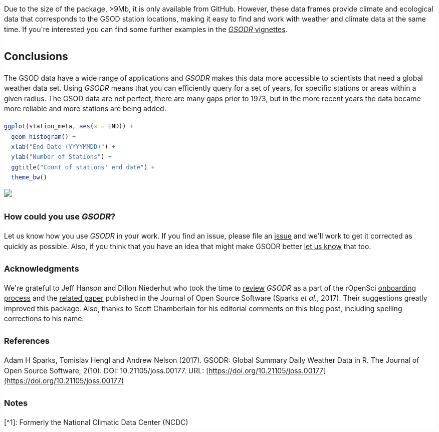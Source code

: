 Due to the size of the package, >9Mb, it is only available from GitHub. However, these data frames provide climate and ecological data that corresponds to the GSOD station locations, making it easy to find and work with weather and climate data at the same time. If you're interested you can find some further examples in the [*GSODR* vignettes](https://cran.rstudio.com/web/packages/GSODR/vignettes/Working_with_spatial_and_climate_data.html).

## Conclusions

The GSOD data have a wide range of applications and *GSODR* makes this data more accessible to scientists that need a global weather data set. Using *GSODR* means that you can efficiently query for a set of years, for specific stations or areas within a given radius. The GSOD data are not perfect, there are many gaps prior to 1973, but in the more recent years the data became more reliable and more stations are being added.

```r
ggplot(station_meta, aes(x = END)) +
  geom_histogram() +
  xlab("End Date (YYYYMMDD)") +
  ylab("Number of Stations") +
  ggtitle("Count of stations' end date") +
  theme_bw()
```

![](/assets/blog-images/2017-04-04-gsodr/station_numbers-1.png)

### How could you use *GSODR*?

Let us know how you use *GSODR* in your work. If you find an issue, please file an [issue](https://github.com/ropensci/GSODR/issues) and we'll work to get it corrected as quickly as possible. Also, if you think that you have an idea that might make GSODR better [let us know](https://github.com/ropensci/GSODR/issues) that too.

### Acknowledgments

We're grateful to Jeff Hanson and Dillon Niederhut who took the time to [review](https://github.com/ropensci/onboarding/issues/79) *GSODR* as a part of the rOpenSci [onboarding process](https://github.com/ropensci/onboarding) and the [related paper](https://doi.org/10.21105%2Fjoss.00177) published in the Journal of Open Source Software (Sparks *et al.*, 2017). Their suggestions greatly improved this package. Also, thanks to Scott Chamberlain for his editorial comments on this blog post, including spelling corrections to his name.

### References

Adam H Sparks, Tomislav Hengl and Andrew Nelson (2017). GSODR: Global Summary Daily Weather Data in R. The Journal of Open Source Software, 2(10). DOI: 10.21105/joss.00177. URL: [https://doi.org/10.21105/joss.00177](https://doi.org/10.21105/joss.00177)

### Notes

\[^1\]: Formerly the National Climatic Data Center (NCDC)

